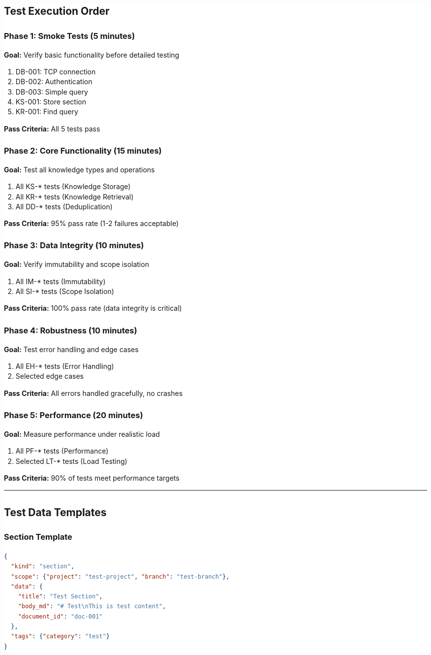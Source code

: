 ## Test Execution Order

### Phase 1: Smoke Tests (5 minutes)
**Goal:** Verify basic functionality before detailed testing

1. DB-001: TCP connection
2. DB-002: Authentication
3. DB-003: Simple query
4. KS-001: Store section
5. KR-001: Find query

**Pass Criteria:** All 5 tests pass

### Phase 2: Core Functionality (15 minutes)
**Goal:** Test all knowledge types and operations

1. All KS-* tests (Knowledge Storage)
2. All KR-* tests (Knowledge Retrieval)
3. All DD-* tests (Deduplication)

**Pass Criteria:** 95% pass rate (1-2 failures acceptable)

### Phase 3: Data Integrity (10 minutes)
**Goal:** Verify immutability and scope isolation

1. All IM-* tests (Immutability)
2. All SI-* tests (Scope Isolation)

**Pass Criteria:** 100% pass rate (data integrity is critical)

### Phase 4: Robustness (10 minutes)
**Goal:** Test error handling and edge cases

1. All EH-* tests (Error Handling)
2. Selected edge cases

**Pass Criteria:** All errors handled gracefully, no crashes

### Phase 5: Performance (20 minutes)
**Goal:** Measure performance under realistic load

1. All PF-* tests (Performance)
2. Selected LT-* tests (Load Testing)

**Pass Criteria:** 90% of tests meet performance targets

---

## Test Data Templates

### Section Template
```json
{
  "kind": "section",
  "scope": {"project": "test-project", "branch": "test-branch"},
  "data": {
    "title": "Test Section",
    "body_md": "# Test\nThis is test content",
    "document_id": "doc-001"
  },
  "tags": {"category": "test"}
}
```
